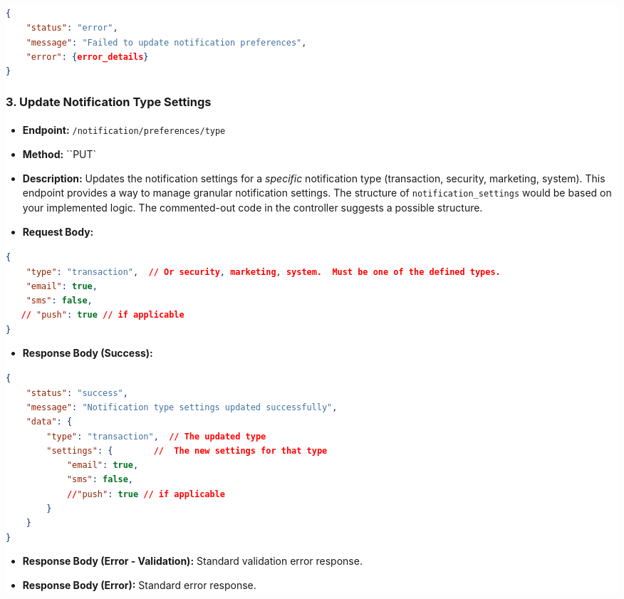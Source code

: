 ```json
{
    "status": "error",
    "message": "Failed to update notification preferences",
    "error": {error_details}
}
```



### 3. Update Notification Type Settings

* **Endpoint:** `/notification/preferences/type`
* **Method:** ``PUT`
* **Description:** Updates the notification settings for a *specific* notification type (transaction, security, marketing, system).  This endpoint provides a way to manage granular notification settings.  The structure of `notification_settings` would be based on your implemented logic. The commented-out code in the controller suggests a possible structure.



* **Request Body:**
```json
{
    "type": "transaction",  // Or security, marketing, system.  Must be one of the defined types.
    "email": true,
    "sms": false,
   // "push": true // if applicable
}
```



* **Response Body (Success):**

```json
{
    "status": "success",
    "message": "Notification type settings updated successfully",
    "data": {
        "type": "transaction",  // The updated type
        "settings": {        //  The new settings for that type
            "email": true,
            "sms": false,
            //"push": true // if applicable
        }
    }
}

```

* **Response Body (Error - Validation):** Standard validation error response.


* **Response Body (Error):** Standard error response.




